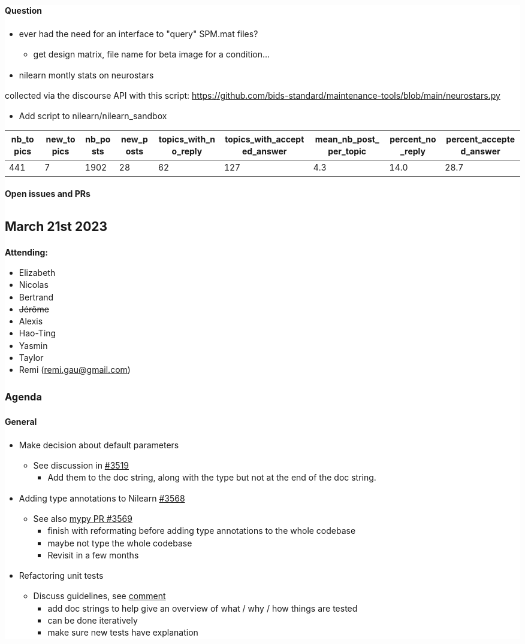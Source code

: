 #### Question

- ever had the need for an interface to "query" SPM.mat files?
  - get design matrix, file name for beta image for a condition...

- nilearn montly stats on neurostars

collected via the discourse API with this script: https://github.com/bids-standard/maintenance-tools/blob/main/neurostars.py

- Add script to nilearn/nilearn_sandbox

| nb_topics | new_topics | nb_posts | new_posts | topics_with_no_reply | topics_with_accepted_answer | mean_nb_post_per_topic  | percent_no_reply |	percent_accepted_answer  |
| - | - | - |	- |	- |	- |	-  | -  | -  |
| 441 | 7 | 1902 | 28 |	62 | 127 | 4.3 | 14.0 | 28.7 |	

#### Open issues and PRs


## March 21st 2023

**Attending:**

- Elizabeth
- Nicolas
- Bertrand
- ~~Jérôme~~
- Alexis
- Hao-Ting
- Yasmin
- Taylor
- Remi (remi.gau@gmail.com)

### Agenda

#### General

- Make decision about default parameters
    - See discussion in [#3519](https://github.com/nilearn/nilearn/issues/3519)
        - Add them to the doc string, along with the type but not at the end of the doc string.

- Adding type annotations to Nilearn [#3568](https://github.com/nilearn/nilearn/issues/3568)
    - See also [mypy PR #3569](https://github.com/nilearn/nilearn/pull/3569)
        - finish with reformating before adding type annotations to the whole codebase
        - maybe not type the whole codebase
        - Revisit in a few months

- Refactoring unit tests
    - Discuss guidelines, see [comment](https://github.com/nilearn/nilearn/pull/3572#issuecomment-1458028646)
        - add doc strings to help give an overview of what / why / how things are tested
        - can be done iteratively 
        - make sure new tests have explanation
